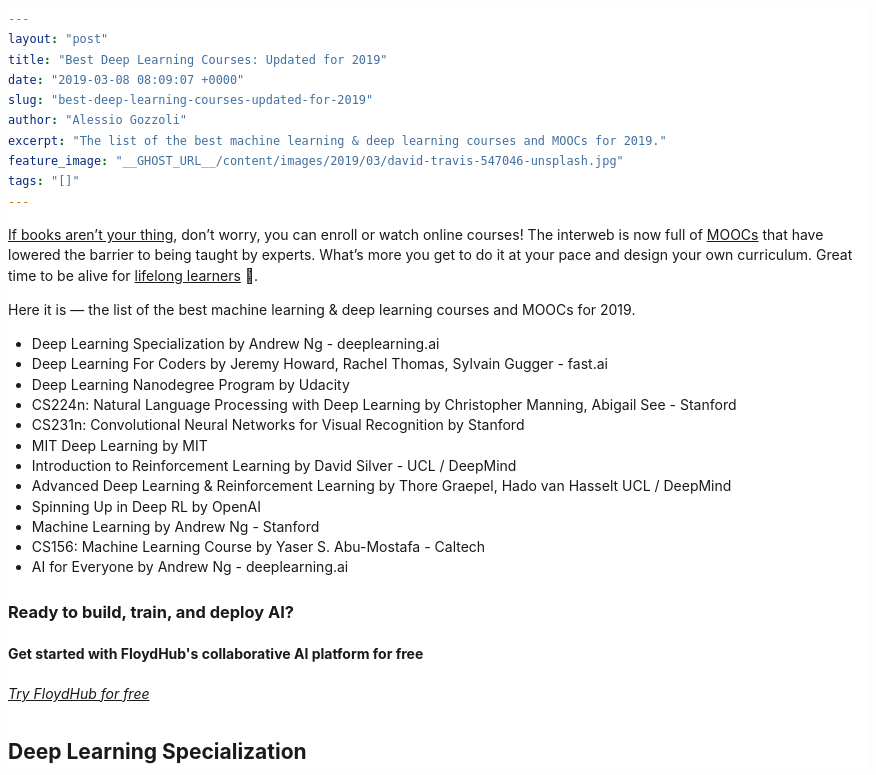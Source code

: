 ```yaml
---
layout: "post"
title: "Best Deep Learning Courses: Updated for 2019"
date: "2019-03-08 08:09:07 +0000"
slug: "best-deep-learning-courses-updated-for-2019"
author: "Alessio Gozzoli"
excerpt: "The list of the best machine learning & deep learning courses and MOOCs for 2019."
feature_image: "__GHOST_URL__/content/images/2019/03/david-travis-547046-unsplash.jpg"
tags: "[]"
---
```


[If books aren’t your thing](https://floydhub.github.io/best-deep-learning-books-updated-for-2019/), don’t worry, you can enroll or watch online courses! The interweb is now full of [MOOCs](https://en.wikipedia.org/wiki/Massive_open_online_course) that have lowered the barrier to being taught by experts. What’s more you get to do it at your pace and design your own curriculum. Great time to be alive for [lifelong learners](https://en.wikipedia.org/wiki/Lifelong_learning) 🙂.

Here it is — the list of the best machine learning & deep learning courses and MOOCs for 2019.

  * Deep Learning Specialization by Andrew Ng - deeplearning.ai 
  * Deep Learning For Coders by Jeremy Howard, Rachel Thomas, Sylvain Gugger - fast.ai 
  * Deep Learning Nanodegree Program by Udacity 
  * CS224n: Natural Language Processing with Deep Learning by Christopher Manning, Abigail See - Stanford 
  * CS231n: Convolutional Neural Networks for Visual Recognition by Stanford 
  * MIT Deep Learning by MIT 
  * Introduction to Reinforcement Learning by David Silver - UCL / DeepMind 
  * Advanced Deep Learning & Reinforcement Learning by Thore Graepel, Hado van Hasselt UCL / DeepMind 
  * Spinning Up in Deep RL by OpenAI 
  * Machine Learning by Andrew Ng - Stanford 
  * CS156: Machine Learning Course by Yaser S. Abu-Mostafa - Caltech 
  * AI for Everyone by Andrew Ng - deeplearning.ai 

### Ready to build, train, and deploy AI?

#### Get started with FloydHub's collaborative AI platform for free

###### [Try FloydHub for free ](https://www.floydhub.com/?utm_source=blog&utm_medium=banner-best-dl-courses&utm_campaign=try_floydhub_for_free)

## Deep Learning Specialization
